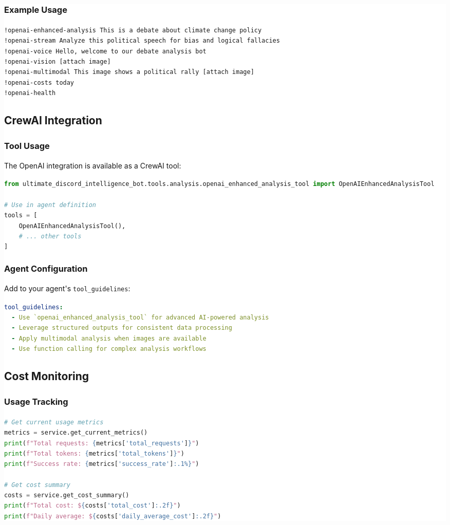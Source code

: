 ### Example Usage

```
!openai-enhanced-analysis This is a debate about climate change policy
!openai-stream Analyze this political speech for bias and logical fallacies
!openai-voice Hello, welcome to our debate analysis bot
!openai-vision [attach image]
!openai-multimodal This image shows a political rally [attach image]
!openai-costs today
!openai-health
```

## CrewAI Integration

### Tool Usage

The OpenAI integration is available as a CrewAI tool:

```python
from ultimate_discord_intelligence_bot.tools.analysis.openai_enhanced_analysis_tool import OpenAIEnhancedAnalysisTool

# Use in agent definition
tools = [
    OpenAIEnhancedAnalysisTool(),
    # ... other tools
]
```

### Agent Configuration

Add to your agent's `tool_guidelines`:

```yaml
tool_guidelines:
  - Use `openai_enhanced_analysis_tool` for advanced AI-powered analysis
  - Leverage structured outputs for consistent data processing
  - Apply multimodal analysis when images are available
  - Use function calling for complex analysis workflows
```

## Cost Monitoring

### Usage Tracking

```python
# Get current usage metrics
metrics = service.get_current_metrics()
print(f"Total requests: {metrics['total_requests']}")
print(f"Total tokens: {metrics['total_tokens']}")
print(f"Success rate: {metrics['success_rate']:.1%}")

# Get cost summary
costs = service.get_cost_summary()
print(f"Total cost: ${costs['total_cost']:.2f}")
print(f"Daily average: ${costs['daily_average_cost']:.2f}")
```
